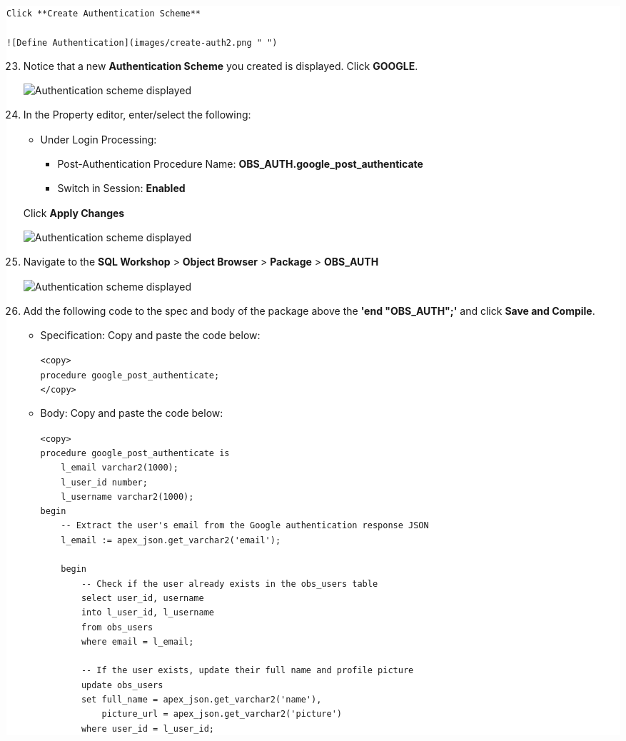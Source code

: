     Click **Create Authentication Scheme**

    ![Define Authentication](images/create-auth2.png " ")

23. Notice that a new **Authentication Scheme** you created is displayed. Click **GOOGLE**.

    ![Authentication scheme displayed](images/create-auth3.png " ")

24. In the Property editor, enter/select the following:

    - Under Login Processing:

        - Post-Authentication Procedure Name: **OBS\_AUTH.google\_post\_authenticate**

        - Switch in Session: **Enabled**

    Click **Apply Changes**

    ![Authentication scheme displayed](images/12-5-24-google1.png " ")

25. Navigate to the **SQL Workshop** > **Object Browser** > **Package** > **OBS\_AUTH**

     ![Authentication scheme displayed](images/12-5-25-nav-obj-browser.png " ")

26. Add the following code to the spec and body of the package above the **'end "OBS_AUTH";'** and click **Save and Compile**.

    - Specification: Copy and paste the code below:

        ```
        <copy>
        procedure google_post_authenticate;
        </copy>
        ```

    - Body: Copy and paste the code below:

        ```
        <copy>
        procedure google_post_authenticate is
            l_email varchar2(1000);
            l_user_id number;
            l_username varchar2(1000);
        begin
            -- Extract the user's email from the Google authentication response JSON
            l_email := apex_json.get_varchar2('email');

            begin
                -- Check if the user already exists in the obs_users table
                select user_id, username
                into l_user_id, l_username
                from obs_users
                where email = l_email;

                -- If the user exists, update their full name and profile picture
                update obs_users
                set full_name = apex_json.get_varchar2('name'),
                    picture_url = apex_json.get_varchar2('picture')
                where user_id = l_user_id;
